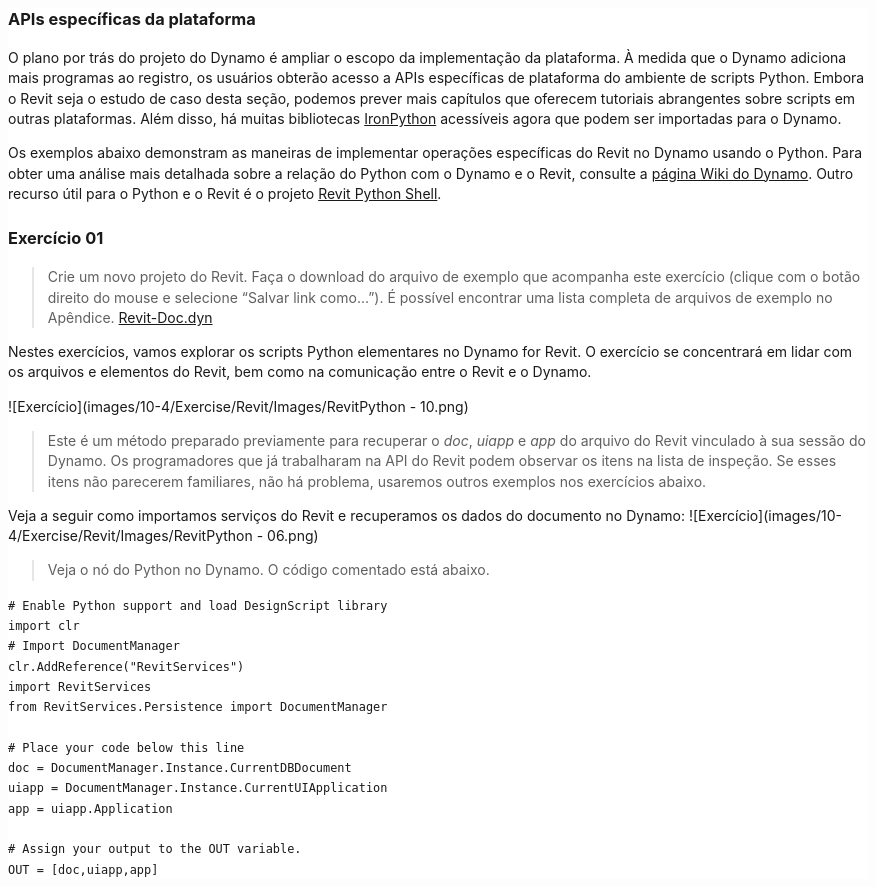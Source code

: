 ### APIs específicas da plataforma

O plano por trás do projeto do Dynamo é ampliar o escopo da implementação da plataforma. À medida que o Dynamo adiciona mais programas ao registro, os usuários obterão acesso a APIs específicas de plataforma do ambiente de scripts Python. Embora o Revit seja o estudo de caso desta seção, podemos prever mais capítulos que oferecem tutoriais abrangentes sobre scripts em outras plataformas. Além disso, há muitas bibliotecas [IronPython](http://ironpython.net/) acessíveis agora que podem ser importadas para o Dynamo.

Os exemplos abaixo demonstram as maneiras de implementar operações específicas do Revit no Dynamo usando o Python. Para obter uma análise mais detalhada sobre a relação do Python com o Dynamo e o Revit, consulte a [página Wiki do Dynamo](https://github.com/DynamoDS/Dynamo/wiki/Python-0.6.3-to-0.7.x-Migration). Outro recurso útil para o Python e o Revit é o projeto [Revit Python Shell](https://github.com/architecture-building-systems/revitpythonshell).

### Exercício 01

> Crie um novo projeto do Revit. Faça o download do arquivo de exemplo que acompanha este exercício (clique com o botão direito do mouse e selecione “Salvar link como...”). É possível encontrar uma lista completa de arquivos de exemplo no Apêndice. [Revit-Doc.dyn](datasets/10-5/Revit-Doc.dyn)

Nestes exercícios, vamos explorar os scripts Python elementares no Dynamo for Revit. O exercício se concentrará em lidar com os arquivos e elementos do Revit, bem como na comunicação entre o Revit e o Dynamo.

![Exercício](images/10-4/Exercise/Revit/Images/RevitPython - 10.png)

> Este é um método preparado previamente para recuperar o *doc*, *uiapp* e *app* do arquivo do Revit vinculado à sua sessão do Dynamo. Os programadores que já trabalharam na API do Revit podem observar os itens na lista de inspeção. Se esses itens não parecerem familiares, não há problema, usaremos outros exemplos nos exercícios abaixo.

Veja a seguir como importamos serviços do Revit e recuperamos os dados do documento no Dynamo: ![Exercício](images/10-4/Exercise/Revit/Images/RevitPython - 06.png)

> Veja o nó do Python no Dynamo. O código comentado está abaixo.

```
# Enable Python support and load DesignScript library
import clr
# Import DocumentManager
clr.AddReference("RevitServices")
import RevitServices
from RevitServices.Persistence import DocumentManager

# Place your code below this line
doc = DocumentManager.Instance.CurrentDBDocument
uiapp = DocumentManager.Instance.CurrentUIApplication
app = uiapp.Application

# Assign your output to the OUT variable.
OUT = [doc,uiapp,app]
```
